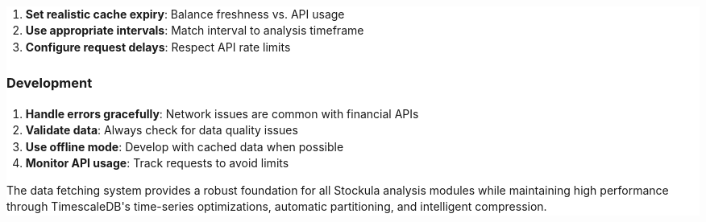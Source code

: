 1. **Set realistic cache expiry**: Balance freshness vs. API usage
1. **Use appropriate intervals**: Match interval to analysis timeframe
1. **Configure request delays**: Respect API rate limits

### Development

1. **Handle errors gracefully**: Network issues are common with financial APIs
1. **Validate data**: Always check for data quality issues
1. **Use offline mode**: Develop with cached data when possible
1. **Monitor API usage**: Track requests to avoid limits

The data fetching system provides a robust foundation for all Stockula analysis modules while maintaining high
performance through TimescaleDB's time-series optimizations, automatic partitioning, and intelligent compression.
